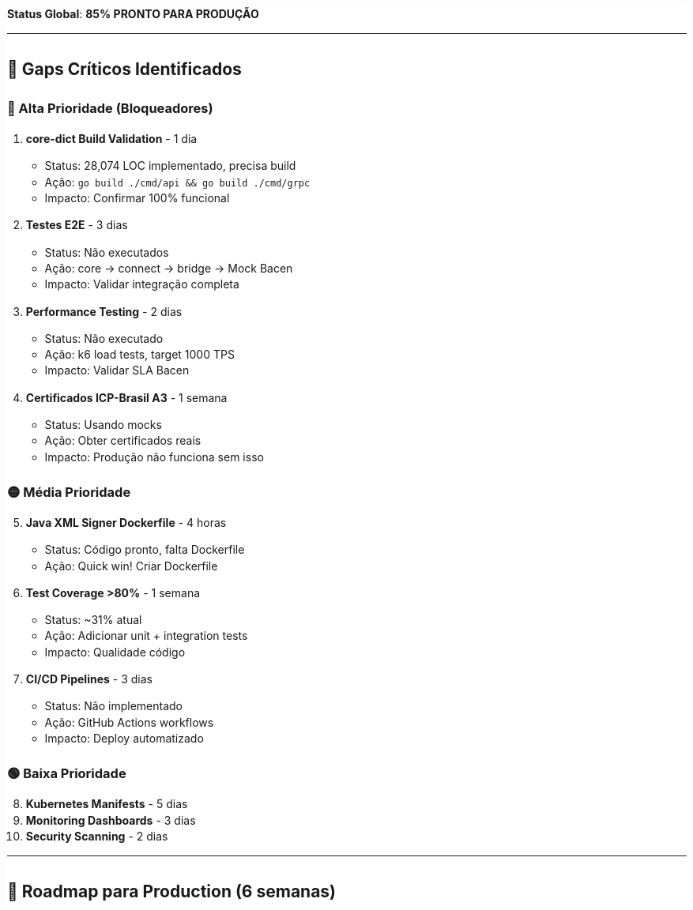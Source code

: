 **Status Global**: **85% PRONTO PARA PRODUÇÃO**

---

## 🚨 Gaps Críticos Identificados

### 🔴 Alta Prioridade (Bloqueadores)

1. **core-dict Build Validation** - 1 dia
   - Status: 28,074 LOC implementado, precisa build
   - Ação: `go build ./cmd/api && go build ./cmd/grpc`
   - Impacto: Confirmar 100% funcional

2. **Testes E2E** - 3 dias
   - Status: Não executados
   - Ação: core → connect → bridge → Mock Bacen
   - Impacto: Validar integração completa

3. **Performance Testing** - 2 dias
   - Status: Não executado
   - Ação: k6 load tests, target 1000 TPS
   - Impacto: Validar SLA Bacen

4. **Certificados ICP-Brasil A3** - 1 semana
   - Status: Usando mocks
   - Ação: Obter certificados reais
   - Impacto: Produção não funciona sem isso

### 🟡 Média Prioridade

5. **Java XML Signer Dockerfile** - 4 horas
   - Status: Código pronto, falta Dockerfile
   - Ação: Quick win! Criar Dockerfile

6. **Test Coverage >80%** - 1 semana
   - Status: ~31% atual
   - Ação: Adicionar unit + integration tests
   - Impacto: Qualidade código

7. **CI/CD Pipelines** - 3 dias
   - Status: Não implementado
   - Ação: GitHub Actions workflows
   - Impacto: Deploy automatizado

### 🟢 Baixa Prioridade

8. **Kubernetes Manifests** - 5 dias
9. **Monitoring Dashboards** - 3 dias
10. **Security Scanning** - 2 dias

---

## 📅 Roadmap para Production (6 semanas)
